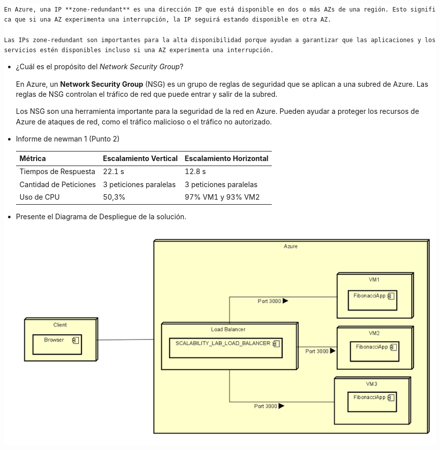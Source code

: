     En Azure, una IP **zone-redundant** es una dirección IP que está disponible en dos o más AZs de una región. Esto significa que si una AZ experimenta una interrupción, la IP seguirá estando disponible en otra AZ.

    Las IPs zone-redundant son importantes para la alta disponibilidad porque ayudan a garantizar que las aplicaciones y los servicios estén disponibles incluso si una AZ experimenta una interrupción.

* ¿Cuál es el propósito del *Network Security Group*?

    En Azure, un **Network Security Group** (NSG) es un grupo de reglas de seguridad que se aplican a una subred de Azure. Las reglas de NSG controlan el tráfico de red que puede entrar y salir de la subred.

    Los NSG son una herramienta importante para la seguridad de la red en Azure. Pueden ayudar a proteger los recursos de Azure de ataques de red, como el tráfico malicioso o el tráfico no autorizado.

* Informe de newman 1 (Punto 2)

   | Métrica                | Escalamiento Vertical       | Escalamiento Horizontal     |
   |------------------------|-----------------------------|-----------------------------|
   | Tiempos de Respuesta   |          22.1 s             |        12.8 s               |
   | Cantidad de Peticiones |  3 peticiones paralelas     |   3 peticiones paralelas    |
   | Uso de CPU             |         50,3%              |    97% VM1 y 93% VM2         |

* Presente el Diagrama de Despliegue de la solución.

    ![Diagrama de Despliegue](./images/lab/31.png)

